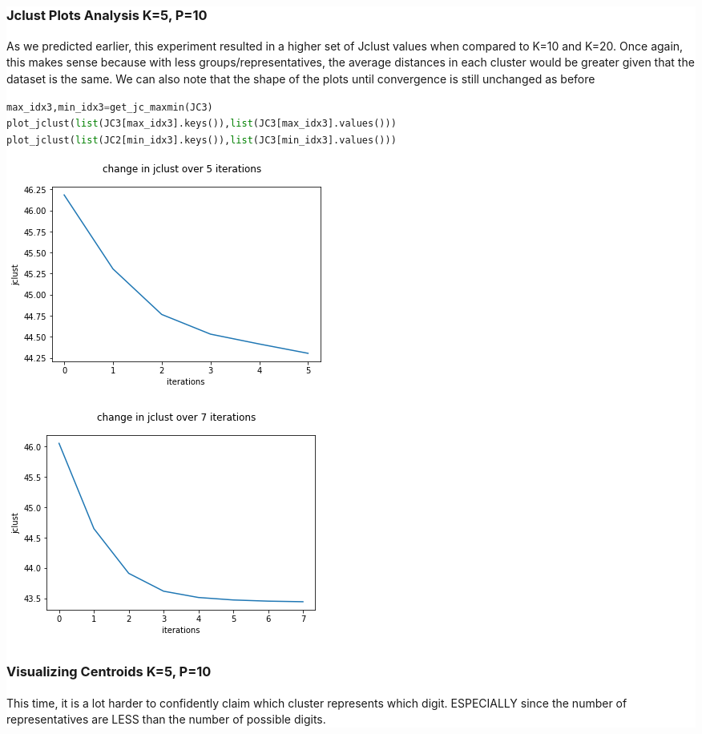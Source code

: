 ### Jclust Plots Analysis K=5, P=10

As we predicted earlier, this experiment resulted in a higher set of Jclust values when compared to K=10 and K=20. Once again, this makes sense because with less groups/representatives, the average distances in each cluster would be greater given that the dataset is the same. We can also note that the shape of the plots until convergence is still unchanged as before


```python
max_idx3,min_idx3=get_jc_maxmin(JC3)
plot_jclust(list(JC3[max_idx3].keys()),list(JC3[max_idx3].values()))
plot_jclust(list(JC2[min_idx3].keys()),list(JC3[min_idx3].values()))
```


![png](output_54_0.png)



![png](output_54_1.png)


### Visualizing Centroids K=5, P=10

This time, it is a lot harder to confidently claim which cluster represents which digit. ESPECIALLY since the number of representatives are LESS than the number of possible digits. 
